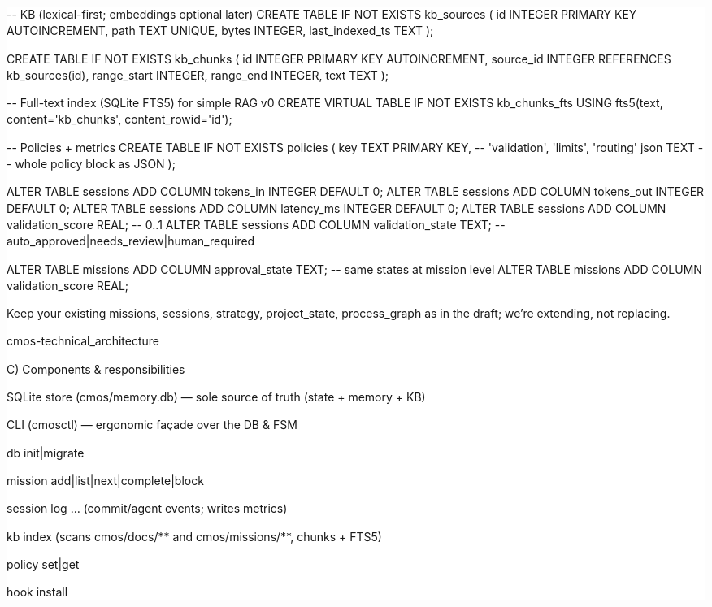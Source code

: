 -- KB (lexical-first; embeddings optional later)
CREATE TABLE IF NOT EXISTS kb_sources (
  id INTEGER PRIMARY KEY AUTOINCREMENT,
  path TEXT UNIQUE,
  bytes INTEGER,
  last_indexed_ts TEXT
);

CREATE TABLE IF NOT EXISTS kb_chunks (
  id INTEGER PRIMARY KEY AUTOINCREMENT,
  source_id INTEGER REFERENCES kb_sources(id),
  range_start INTEGER,
  range_end INTEGER,
  text TEXT
);

-- Full-text index (SQLite FTS5) for simple RAG v0
CREATE VIRTUAL TABLE IF NOT EXISTS kb_chunks_fts USING fts5(text, content='kb_chunks', content_rowid='id');

-- Policies + metrics
CREATE TABLE IF NOT EXISTS policies (
  key TEXT PRIMARY KEY,      -- 'validation', 'limits', 'routing'
  json TEXT                  -- whole policy block as JSON
);

ALTER TABLE sessions ADD COLUMN tokens_in INTEGER DEFAULT 0;
ALTER TABLE sessions ADD COLUMN tokens_out INTEGER DEFAULT 0;
ALTER TABLE sessions ADD COLUMN latency_ms INTEGER DEFAULT 0;
ALTER TABLE sessions ADD COLUMN validation_score REAL;       -- 0..1
ALTER TABLE sessions ADD COLUMN validation_state TEXT;       -- auto_approved|needs_review|human_required

ALTER TABLE missions ADD COLUMN approval_state TEXT;         -- same states at mission level
ALTER TABLE missions ADD COLUMN validation_score REAL;


Keep your existing missions, sessions, strategy, project_state, process_graph as in the draft; we’re extending, not replacing. 

cmos-technical_architecture

C) Components & responsibilities

SQLite store (cmos/memory.db) — sole source of truth (state + memory + KB)

CLI (cmosctl) — ergonomic façade over the DB & FSM

db init|migrate

mission add|list|next|complete|block

session log … (commit/agent events; writes metrics)

kb index (scans cmos/docs/** and cmos/missions/**, chunks + FTS5)

policy set|get

hook install
